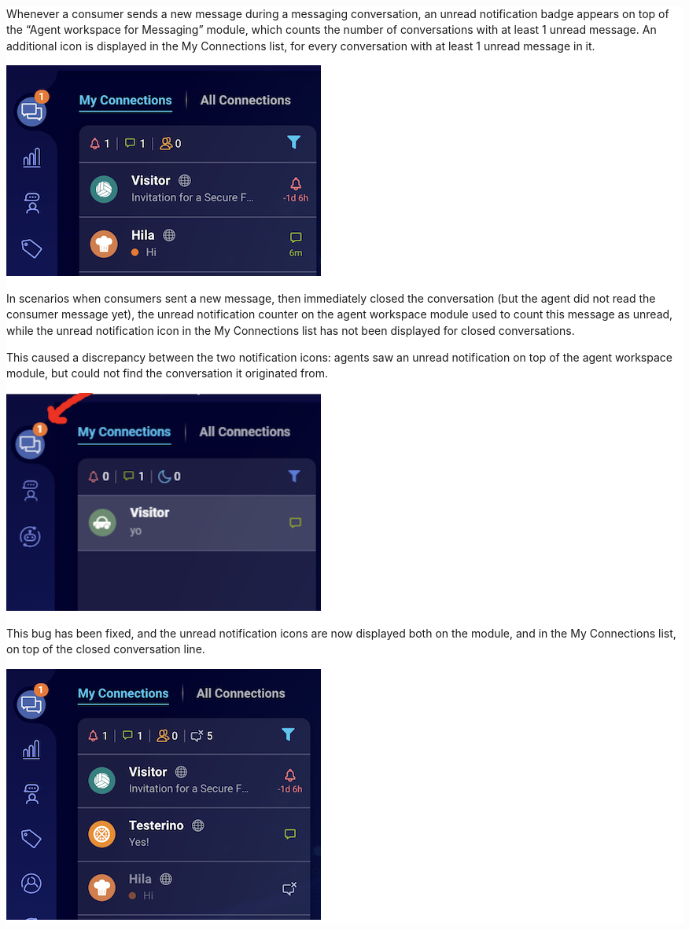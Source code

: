 Whenever a consumer sends a new message during a messaging conversation, an unread notification badge appears on top of the “Agent workspace for Messaging” module, which counts the number of conversations with at least 1 unread message. An additional icon is displayed in the My Connections list, for every conversation with at least 1 unread message in it.

![](img/week-of-february-17th-9.png)

In scenarios when consumers sent a new message, then immediately closed the conversation (but the agent did not read the consumer message yet), the unread notification counter on the agent workspace module used to count this message as unread, while the unread notification icon in the My Connections list has not been displayed for closed conversations. 

This caused a discrepancy between the two notification icons: agents saw an unread notification on top of the agent workspace module, but could not find the conversation it originated from.

![](img/week-of-february-17th-10.png)

This bug has been fixed, and the unread notification icons are now displayed both on the module, and in the My Connections list, on top of the closed conversation line.

![](img/week-of-february-17th-11.png)
